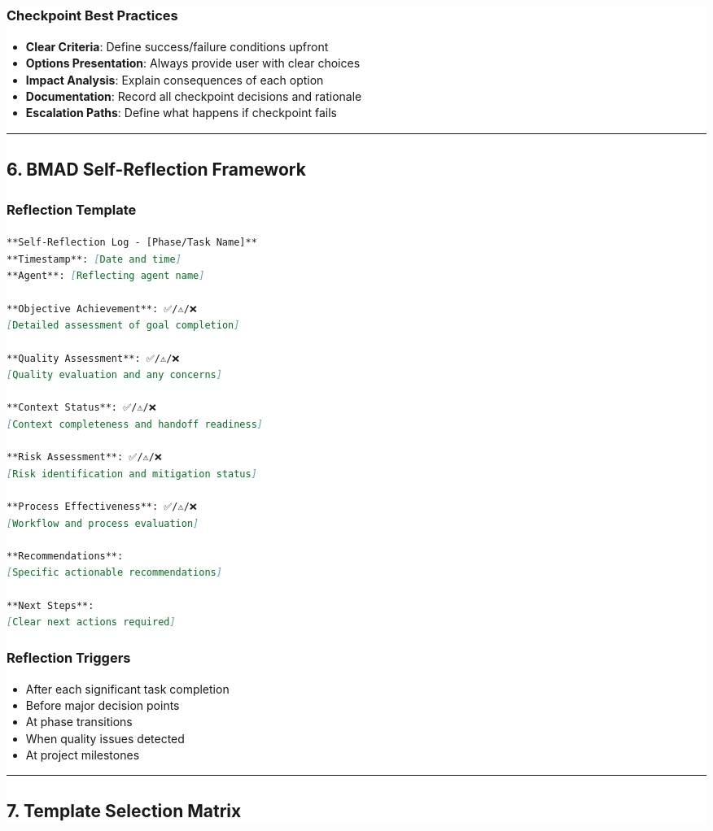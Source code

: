 ### Checkpoint Best Practices

- **Clear Criteria**: Define success/failure conditions upfront
- **Options Presentation**: Always provide user with clear choices
- **Impact Analysis**: Explain consequences of each option
- **Documentation**: Record all checkpoint decisions and rationale
- **Escalation Paths**: Define what happens if checkpoint fails

---

## 6. BMAD Self-Reflection Framework

### Reflection Template

```markdown
**Self-Reflection Log - [Phase/Task Name]**
**Timestamp**: [Date and time]
**Agent**: [Reflecting agent name]

**Objective Achievement**: ✅/⚠️/❌
[Detailed assessment of goal completion]

**Quality Assessment**: ✅/⚠️/❌
[Quality evaluation and any concerns]

**Context Status**: ✅/⚠️/❌
[Context completeness and handoff readiness]

**Risk Assessment**: ✅/⚠️/❌
[Risk identification and mitigation status]

**Process Effectiveness**: ✅/⚠️/❌
[Workflow and process evaluation]

**Recommendations**: 
[Specific actionable recommendations]

**Next Steps**:
[Clear next actions required]
```

### Reflection Triggers
- After each significant task completion
- Before major decision points
- At phase transitions
- When quality issues detected
- At project milestones

---

## 7. Template Selection Matrix
